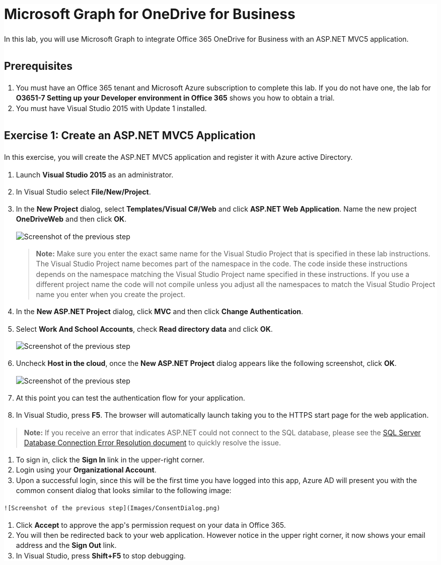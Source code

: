 # Microsoft Graph for OneDrive for Business
In this lab, you will use Microsoft Graph to integrate Office 365 OneDrive for Business with an ASP.NET MVC5 application.

## Prerequisites
1. You must have an Office 365 tenant and Microsoft Azure subscription to complete this lab. If you do not have one, the lab for **O3651-7 Setting up your Developer environment in Office 365** shows you how to obtain a trial.
1. You must have Visual Studio 2015 with Update 1 installed.

## Exercise 1: Create an ASP.NET MVC5 Application
In this exercise, you will create the ASP.NET MVC5 application and register it with Azure active Directory.

1. Launch **Visual Studio 2015** as an administrator. 
1. In Visual Studio select **File/New/Project**.
1. In the **New Project** dialog, select **Templates/Visual C#/Web** and click **ASP.NET Web Application**. Name the new project **OneDriveWeb** and then click **OK**.  
    
    ![Screenshot of the previous step](Images/01.png)
    > **Note:** Make sure you enter the exact same name for the Visual Studio Project that is specified in these lab instructions.  The Visual Studio Project name becomes part of the namespace in the code.  The code inside these instructions depends on the namespace matching the Visual Studio Project name specified in these instructions.  If you use a different project name the code will not compile unless you adjust all the namespaces to match the Visual Studio Project name you enter when you create the project.
    
1. In the **New ASP.NET Project** dialog, click **MVC** and then click **Change Authentication**.
1. Select **Work And School Accounts**, check **Read directory data** and click **OK**.

	![Screenshot of the previous step](Images/02.png)

1. Uncheck **Host in the cloud**, once the **New ASP.NET Project** dialog appears like the following screenshot, click **OK**. 

	![Screenshot of the previous step](Images/03.png)
    
1. At this point you can test the authentication flow for your application.
  1. In Visual Studio, press **F5**. The browser will automatically launch taking you to the HTTPS start page for the web application.

   > **Note:** If you receive an error that indicates ASP.NET could not connect to the SQL database, please see the [SQL Server Database Connection Error Resolution document](../../SQL-DB-Connection-Error-Resolution.md) to quickly resolve the issue. 

  1. To sign in, click the **Sign In** link in the upper-right corner.
  1. Login using your **Organizational Account**.
  1. Upon a successful login, since this will be the first time you have logged into this app, Azure AD will present you with the common consent dialog that looks similar to the following image:

    ![Screenshot of the previous step](Images/ConsentDialog.png)
  1. Click **Accept** to approve the app's permission request on your data in Office 365.
  1. You will then be redirected back to your web application. However notice in the upper right corner, it now shows your email address and the **Sign Out** link.
  1. In Visual Studio, press **Shift+F5** to stop debugging.
